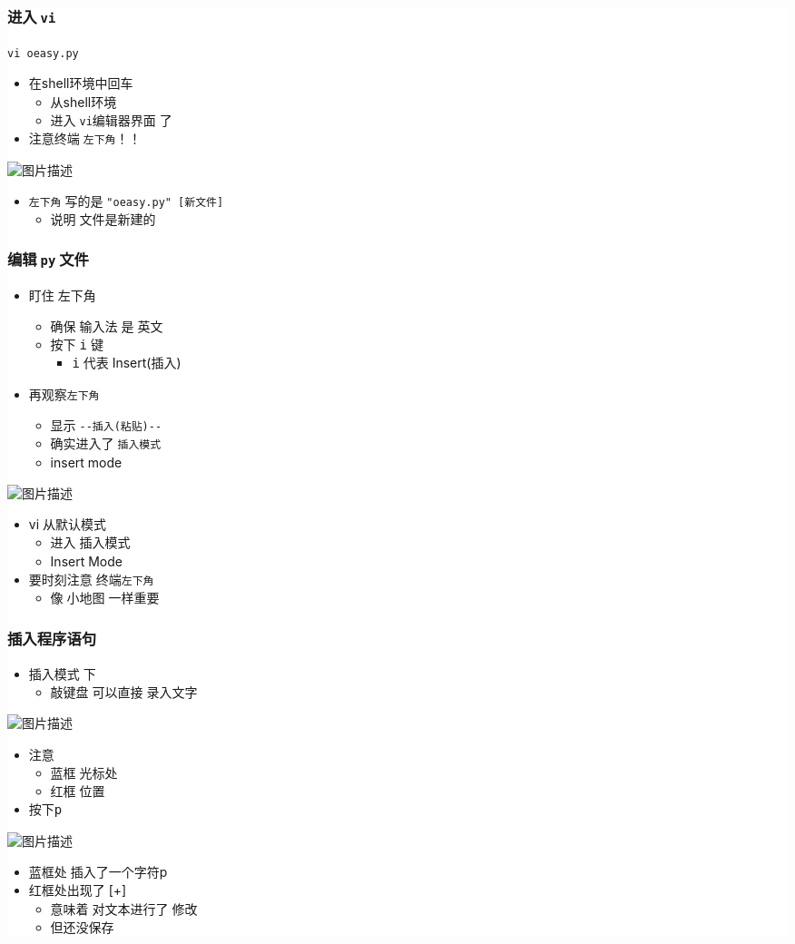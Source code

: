 ### 进入 `vi`

```shell
vi oeasy.py
```

- 在shell环境中回车
	- 从shell环境
	- 进入 `vi`编辑器界面 了
- 注意终端 `左下角`！！

![图片描述](https://doc.shiyanlou.com/courses/uid1190679-20220909-1662710195120)

- `左下角` 写的是 `"oeasy.py" [新文件]`
	-  说明 文件是新建的

### 编辑 `py` 文件

- 盯住 左下角
	- 确保 输入法 是 英文
	- 按下 <kbd>i</kbd> 键
		- <kbd>i</kbd>  代表 Insert(插入)

- 再观察`左下角`
  - 显示 `--插入(粘贴)--`
  - 确实进入了 `插入模式`
  - insert mode

![图片描述](https://doc.shiyanlou.com/courses/uid1190679-20240304-1709515388645)

- vi 从默认模式 
	- 进入 插入模式
	- Insert Mode
- 要时刻注意 终端`左下角` 
    - 像 小地图 一样重要

### 插入程序语句

- 插入模式 下 
	- 敲键盘 可以直接 录入文字 

![图片描述](https://doc.shiyanlou.com/courses/uid1190679-20240304-1709515491179)

- 注意 
	- 蓝框 光标处
	- 红框 位置
- 按下<kbd>p</kbd>

![图片描述](https://doc.shiyanlou.com/courses/uid1190679-20240304-1709515603531)

- 蓝框处 插入了一个字符p
- 红框处出现了 [+]
	- 意味着 对文本进行了 修改
	- 但还没保存
